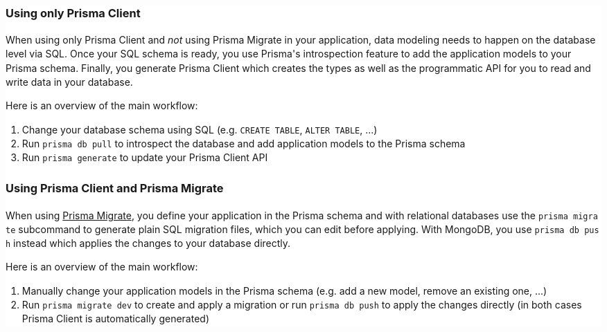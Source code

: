 ### Using only Prisma Client[​](https://www.prisma.io/docs/orm/overview/introduction/data-modeling#using-only-prisma-client "Direct link to Using only Prisma Client")

When using only Prisma Client and _not_ using Prisma Migrate in your application, data modeling needs to happen on the database level via SQL. Once your SQL schema is ready, you use Prisma's introspection feature to add the application models to your Prisma schema. Finally, you generate Prisma Client which creates the types as well as the programmatic API for you to read and write data in your database.

Here is an overview of the main workflow:

1. Change your database schema using SQL (e.g. `CREATE TABLE`, `ALTER TABLE`, ...)
2. Run `prisma db pull` to introspect the database and add application models to the Prisma schema
3. Run `prisma generate` to update your Prisma Client API

### Using Prisma Client and Prisma Migrate[​](https://www.prisma.io/docs/orm/overview/introduction/data-modeling#using-prisma-client-and-prisma-migrate "Direct link to Using Prisma Client and Prisma Migrate")

When using [Prisma Migrate](https://www.prisma.io/docs/orm/prisma-migrate), you define your application in the Prisma schema and with relational databases use the `prisma migrate` subcommand to generate plain SQL migration files, which you can edit before applying. With MongoDB, you use `prisma db push` instead which applies the changes to your database directly.

Here is an overview of the main workflow:

1. Manually change your application models in the Prisma schema (e.g. add a new model, remove an existing one, ...)
2. Run `prisma migrate dev` to create and apply a migration or run `prisma db push` to apply the changes directly (in both cases Prisma Client is automatically generated)